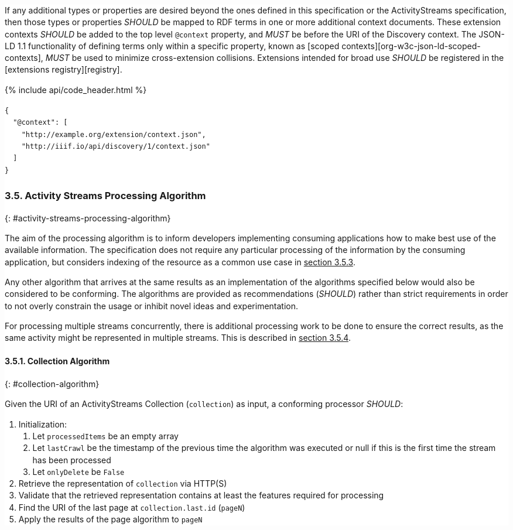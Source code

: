 If any additional types or properties are desired beyond the ones defined in this specification or the ActivityStreams specification, then those types or properties _SHOULD_ be mapped to RDF terms in one or more additional context documents. These extension contexts _SHOULD_ be added to the top level `@context` property, and _MUST_ be before the URI of the Discovery context. The JSON-LD 1.1 functionality of defining terms only within a specific property, known as [scoped contexts][org-w3c-json-ld-scoped-contexts], _MUST_ be used to minimize cross-extension collisions. Extensions intended for broad use _SHOULD_ be registered in the [extensions registry][registry].

{% include api/code_header.html %}
``` json-doc
{
  "@context": [
    "http://example.org/extension/context.json",
    "http://iiif.io/api/discovery/1/context.json"
  ]
}
```


### 3.5. Activity Streams Processing Algorithm
{: #activity-streams-processing-algorithm}

The aim of the processing algorithm is to inform developers implementing consuming applications how to make best use of the available information. The specification does not require any particular processing of the information by the consuming application, but considers indexing of the resource as a common use case in [section 3.5.3](#indexing).

Any other algorithm that arrives at the same results as an implementation of the algorithms specified below would also be considered to be conforming. The algorithms are provided as recommendations (_SHOULD_) rather than strict requirements in order to not overly constrain the usage or inhibit novel ideas and experimentation.

For processing multiple streams concurrently, there is additional processing work to be done to ensure the correct results, as the same activity might be represented in multiple streams. This is described in [section 3.5.4](#processing-multiple).


#### 3.5.1. Collection Algorithm
{: #collection-algorithm}

Given the URI of an ActivityStreams Collection (`collection`) as input, a conforming processor _SHOULD_:



<ol>
  <li>Initialization:
    <ol>
      <li>Let <code class="highlighter-rouge">processedItems</code> be an empty array</li>
      <li>Let <code class="highlighter-rouge">lastCrawl</code> be the timestamp of the previous time the algorithm was executed or null if this is the first time the stream has been processed</li>
      <li>Let <code class="highlighter-rouge">onlyDelete</code> be <code class="highlighter-route">False</code></li>
    </ol>
  </li>
  <li>Retrieve the representation of <code class="highlighter-rouge">collection</code> via HTTP(S)</li>
  <li>Validate that the retrieved representation contains at least the features required for processing</li>
  <li>Find the URI of the last page at <code class="highlighter-rouge">collection.last.id</code> (<code class="highlighter-rouge">pageN</code>)</li>
<li>Apply the results of the page algorithm to <code class="highlighter-rouge">pageN</code></li>
</ol>
